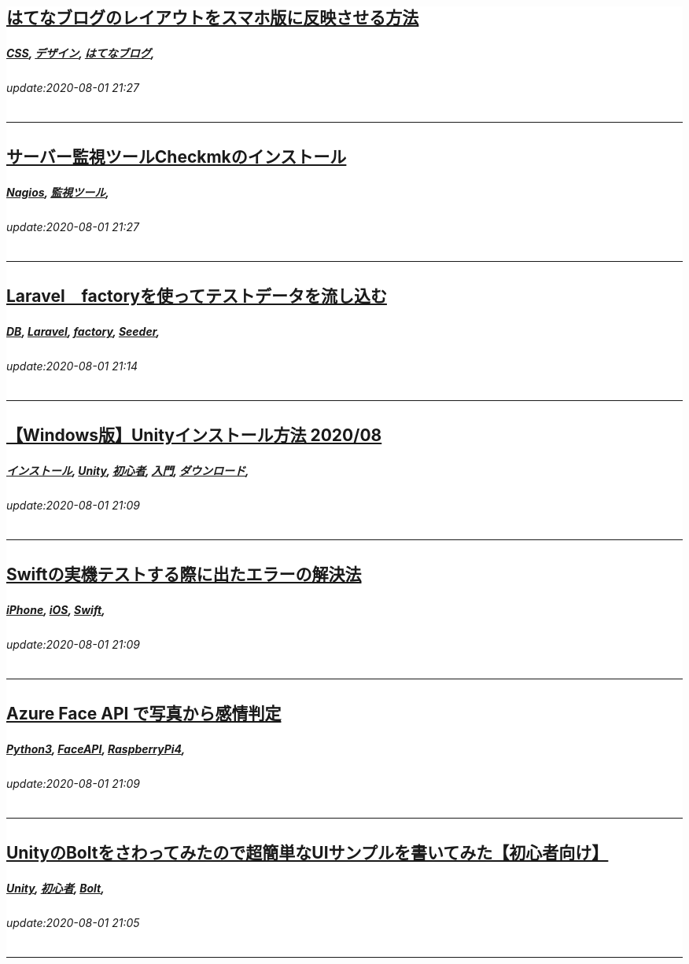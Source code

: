 ## [はてなブログのレイアウトをスマホ版に反映させる方法](https://qiita.com/emoriiin979/items/81b2a72774583cf1b511)
##### [CSS](https://qiita.com/tags/CSS), [デザイン](https://qiita.com/tags/デザイン), [はてなブログ](https://qiita.com/tags/はてなブログ), 
###### update:2020-08-01 21:27
---
## [サーバー監視ツールCheckmkのインストール](https://qiita.com/fujiih/items/a29903bed2cbdaee24b5)
##### [Nagios](https://qiita.com/tags/Nagios), [監視ツール](https://qiita.com/tags/監視ツール), 
###### update:2020-08-01 21:27
---
## [Laravel　factoryを使ってテストデータを流し込む](https://qiita.com/yknsmullan/items/f084456b3ad9611a565e)
##### [DB](https://qiita.com/tags/DB), [Laravel](https://qiita.com/tags/Laravel), [factory](https://qiita.com/tags/factory), [Seeder](https://qiita.com/tags/Seeder), 
###### update:2020-08-01 21:14
---
## [【Windows版】Unityインストール方法 2020/08](https://qiita.com/GeekSalon/items/79fa9182659db03e2fcb)
##### [インストール](https://qiita.com/tags/インストール), [Unity](https://qiita.com/tags/Unity), [初心者](https://qiita.com/tags/初心者), [入門](https://qiita.com/tags/入門), [ダウンロード](https://qiita.com/tags/ダウンロード), 
###### update:2020-08-01 21:09
---
## [Swiftの実機テストする際に出たエラーの解決法](https://qiita.com/aquamarine/items/06d829f67c1e8e3d2f63)
##### [iPhone](https://qiita.com/tags/iPhone), [iOS](https://qiita.com/tags/iOS), [Swift](https://qiita.com/tags/Swift), 
###### update:2020-08-01 21:09
---
## [Azure Face API で写真から感情判定](https://qiita.com/doyodoyo/items/bb0f20a1076fce9a8de6)
##### [Python3](https://qiita.com/tags/Python3), [FaceAPI](https://qiita.com/tags/FaceAPI), [RaspberryPi4](https://qiita.com/tags/RaspberryPi4), 
###### update:2020-08-01 21:09
---
## [UnityのBoltをさわってみたので超簡単なUIサンプルを書いてみた【初心者向け】](https://qiita.com/risaito74/items/83d3445a74250fdbfaf5)
##### [Unity](https://qiita.com/tags/Unity), [初心者](https://qiita.com/tags/初心者), [Bolt](https://qiita.com/tags/Bolt), 
###### update:2020-08-01 21:05
---
